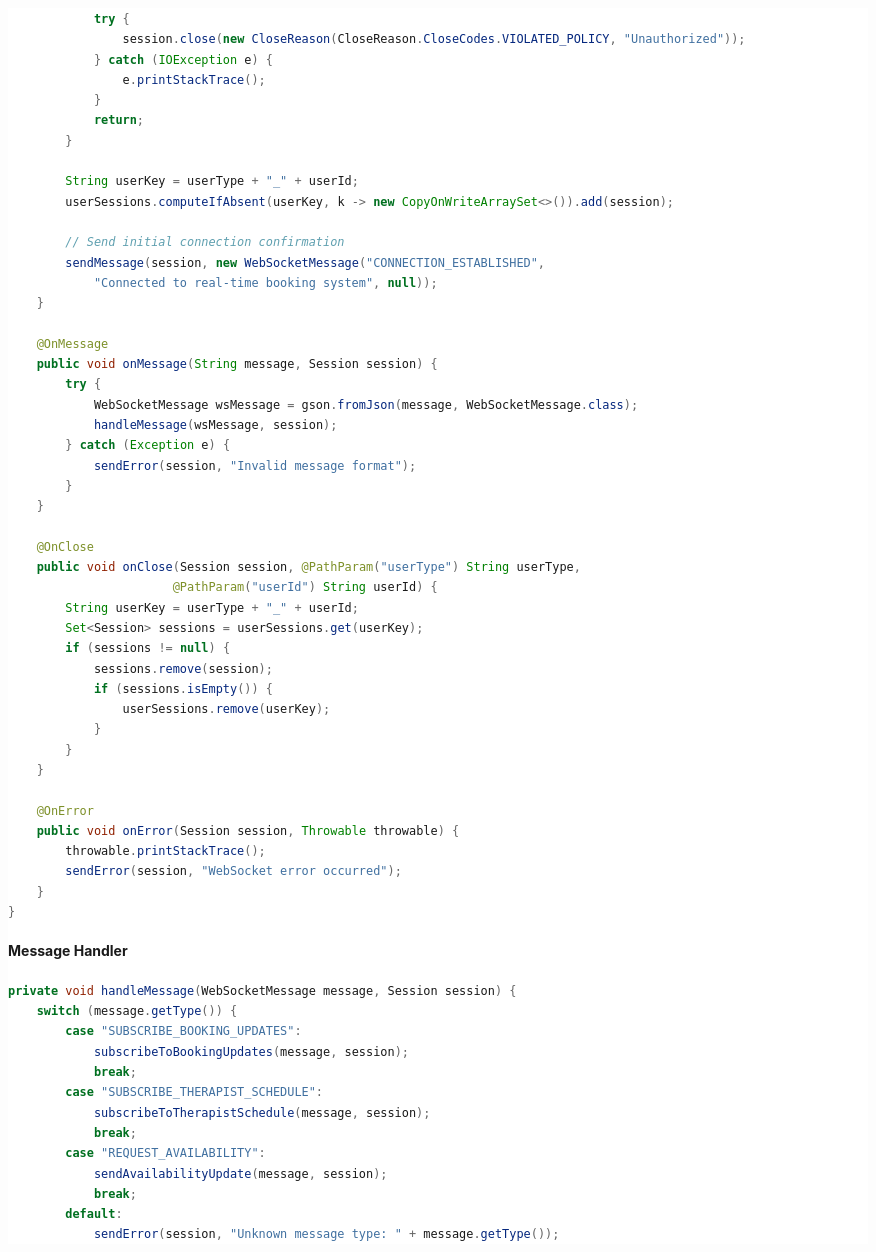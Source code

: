 ```java
            try {
                session.close(new CloseReason(CloseReason.CloseCodes.VIOLATED_POLICY, "Unauthorized"));
            } catch (IOException e) {
                e.printStackTrace();
            }
            return;
        }
        
        String userKey = userType + "_" + userId;
        userSessions.computeIfAbsent(userKey, k -> new CopyOnWriteArraySet<>()).add(session);
        
        // Send initial connection confirmation
        sendMessage(session, new WebSocketMessage("CONNECTION_ESTABLISHED", 
            "Connected to real-time booking system", null));
    }
    
    @OnMessage
    public void onMessage(String message, Session session) {
        try {
            WebSocketMessage wsMessage = gson.fromJson(message, WebSocketMessage.class);
            handleMessage(wsMessage, session);
        } catch (Exception e) {
            sendError(session, "Invalid message format");
        }
    }
    
    @OnClose
    public void onClose(Session session, @PathParam("userType") String userType, 
                       @PathParam("userId") String userId) {
        String userKey = userType + "_" + userId;
        Set<Session> sessions = userSessions.get(userKey);
        if (sessions != null) {
            sessions.remove(session);
            if (sessions.isEmpty()) {
                userSessions.remove(userKey);
            }
        }
    }
    
    @OnError
    public void onError(Session session, Throwable throwable) {
        throwable.printStackTrace();
        sendError(session, "WebSocket error occurred");
    }
}
```

#### Message Handler
```java
private void handleMessage(WebSocketMessage message, Session session) {
    switch (message.getType()) {
        case "SUBSCRIBE_BOOKING_UPDATES":
            subscribeToBookingUpdates(message, session);
            break;
        case "SUBSCRIBE_THERAPIST_SCHEDULE":
            subscribeToTherapistSchedule(message, session);
            break;
        case "REQUEST_AVAILABILITY":
            sendAvailabilityUpdate(message, session);
            break;
        default:
            sendError(session, "Unknown message type: " + message.getType());
```